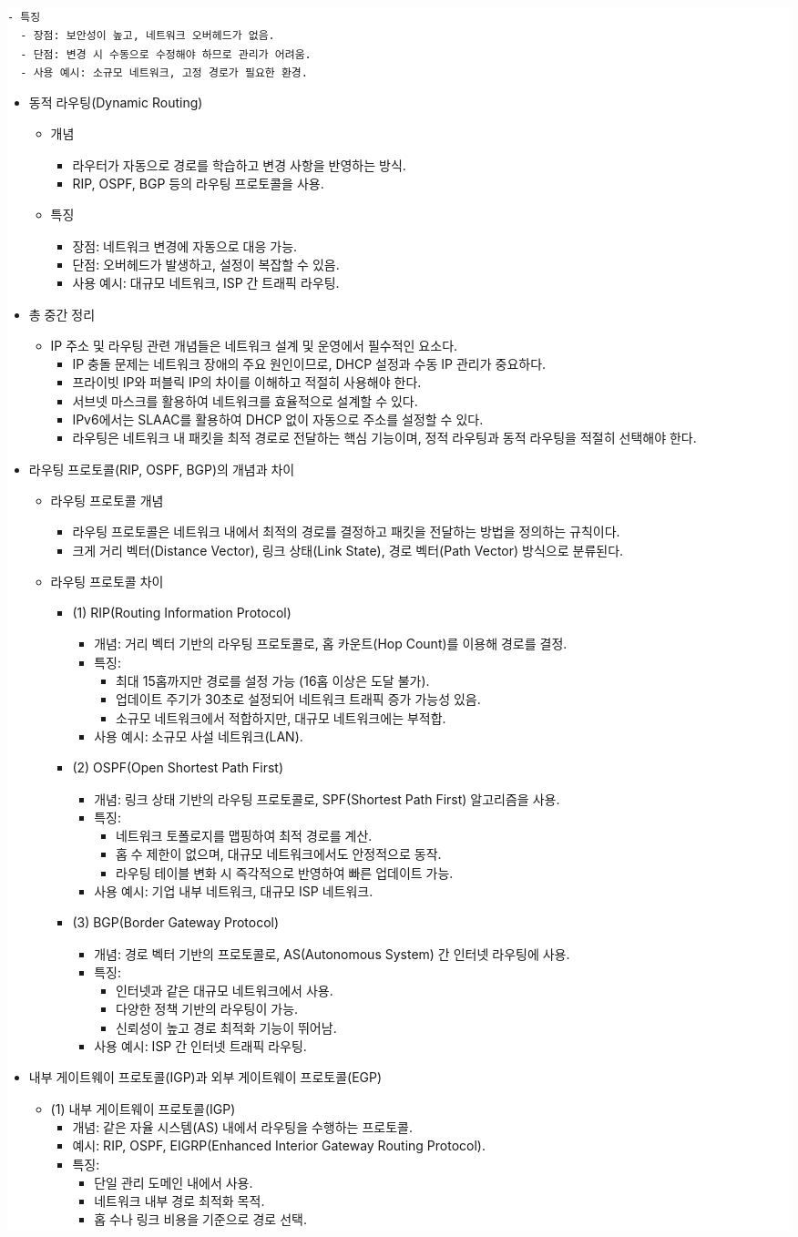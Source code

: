     - 특징
      - 장점: 보안성이 높고, 네트워크 오버헤드가 없음.
      - 단점: 변경 시 수동으로 수정해야 하므로 관리가 어려움.
      - 사용 예시: 소규모 네트워크, 고정 경로가 필요한 환경.

  - 동적 라우팅(Dynamic Routing)
    - 개념
      - 라우터가 자동으로 경로를 학습하고 변경 사항을 반영하는 방식.
      - RIP, OSPF, BGP 등의 라우팅 프로토콜을 사용.

    - 특징
      - 장점: 네트워크 변경에 자동으로 대응 가능.
      - 단점: 오버헤드가 발생하고, 설정이 복잡할 수 있음.
      - 사용 예시: 대규모 네트워크, ISP 간 트래픽 라우팅.

  - 총 중간 정리
    - IP 주소 및 라우팅 관련 개념들은 네트워크 설계 및 운영에서 필수적인 요소다.
      - IP 충돌 문제는 네트워크 장애의 주요 원인이므로, DHCP 설정과 수동 IP 관리가 중요하다.
      - 프라이빗 IP와 퍼블릭 IP의 차이를 이해하고 적절히 사용해야 한다.
      - 서브넷 마스크를 활용하여 네트워크를 효율적으로 설계할 수 있다.
      - IPv6에서는 SLAAC를 활용하여 DHCP 없이 자동으로 주소를 설정할 수 있다.
      - 라우팅은 네트워크 내 패킷을 최적 경로로 전달하는 핵심 기능이며, 정적 라우팅과 동적 라우팅을 적절히 선택해야 한다.


- 라우팅 프로토콜(RIP, OSPF, BGP)의 개념과 차이
  - 라우팅 프로토콜 개념
    - 라우팅 프로토콜은 네트워크 내에서 최적의 경로를 결정하고 패킷을 전달하는 방법을 정의하는 규칙이다.
    - 크게 거리 벡터(Distance Vector), 링크 상태(Link State), 경로 벡터(Path Vector) 방식으로 분류된다.

  - 라우팅 프로토콜 차이
    - (1) RIP(Routing Information Protocol)
      - 개념: 거리 벡터 기반의 라우팅 프로토콜로, 홉 카운트(Hop Count)를 이용해 경로를 결정.
      - 특징:
        - 최대 15홉까지만 경로를 설정 가능 (16홉 이상은 도달 불가).
        - 업데이트 주기가 30초로 설정되어 네트워크 트래픽 증가 가능성 있음.
        - 소규모 네트워크에서 적합하지만, 대규모 네트워크에는 부적합.
      - 사용 예시: 소규모 사설 네트워크(LAN).

    - (2) OSPF(Open Shortest Path First)
      - 개념: 링크 상태 기반의 라우팅 프로토콜로, SPF(Shortest Path First) 알고리즘을 사용.
      - 특징:
        - 네트워크 토폴로지를 맵핑하여 최적 경로를 계산.
        - 홉 수 제한이 없으며, 대규모 네트워크에서도 안정적으로 동작.
        - 라우팅 테이블 변화 시 즉각적으로 반영하여 빠른 업데이트 가능.
      - 사용 예시: 기업 내부 네트워크, 대규모 ISP 네트워크.

    - (3) BGP(Border Gateway Protocol)
      - 개념: 경로 벡터 기반의 프로토콜로, AS(Autonomous System) 간 인터넷 라우팅에 사용.
      - 특징:
        - 인터넷과 같은 대규모 네트워크에서 사용.
        - 다양한 정책 기반의 라우팅이 가능.
        - 신뢰성이 높고 경로 최적화 기능이 뛰어남.
      - 사용 예시: ISP 간 인터넷 트래픽 라우팅.

- 내부 게이트웨이 프로토콜(IGP)과 외부 게이트웨이 프로토콜(EGP)
  - (1) 내부 게이트웨이 프로토콜(IGP)
    - 개념: 같은 자율 시스템(AS) 내에서 라우팅을 수행하는 프로토콜.
    - 예시: RIP, OSPF, EIGRP(Enhanced Interior Gateway Routing Protocol).
    - 특징:
      - 단일 관리 도메인 내에서 사용.
      - 네트워크 내부 경로 최적화 목적.
      - 홉 수나 링크 비용을 기준으로 경로 선택.
